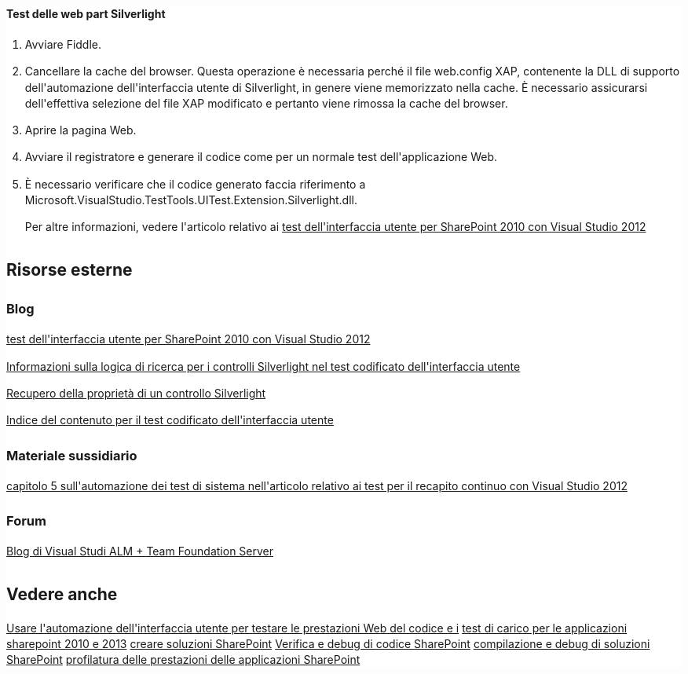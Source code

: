 #### <a name="testing-silverlight-web-parts"></a>Test delle web part Silverlight

1. Avviare Fiddle.

2. Cancellare la cache del browser. Questa operazione è necessaria perché il file web.config XAP, contenente la DLL di supporto dell'automazione dell'interfaccia utente di Silverlight, in genere viene memorizzato nella cache. È necessario assicurarsi dell'effettiva selezione del file XAP modificato e pertanto viene rimossa la cache del browser.

3. Aprire la pagina Web.

4. Avviare il registratore e generare il codice come per un normale test dell'applicazione Web.

5. È necessario verificare che il codice generato faccia riferimento a Microsoft.VisualStudio.TestTools.UITest.Extension.Silverlight.dll.

     Per altre informazioni, vedere l'articolo relativo ai [test dell'interfaccia utente per SharePoint 2010 con Visual Studio 2012](https://devblogs.microsoft.com/devops/ui-testing-sharepoint-2010-with-visual-studio-2012/)

## <a name="external-resources"></a>Risorse esterne

### <a name="blogs"></a>Blog
 [test dell'interfaccia utente per SharePoint 2010 con Visual Studio 2012](https://devblogs.microsoft.com/devops/ui-testing-sharepoint-2010-with-visual-studio-2012/)

 [Informazioni sulla logica di ricerca per i controlli Silverlight nel test codificato dell'interfaccia utente](https://tapas-techsnips.blogspot.com/)

 [Recupero della proprietà di un controllo Silverlight](https://tapas-techsnips.blogspot.com/)

 [Indice del contenuto per il test codificato dell'interfaccia utente](https://blogs.msdn.microsoft.com/mathew_aniyan/2013/02/18/content-index-for-coded-ui-test/)

### <a name="guidance"></a>Materiale sussidiario
 [capitolo 5 sull'automazione dei test di sistema nell'articolo relativo ai test per il recapito continuo con Visual Studio 2012](https://go.microsoft.com/fwlink/?LinkID=255196)

### <a name="forum"></a>Forum
 [Blog di Visual Studi ALM + Team Foundation Server](https://go.microsoft.com/fwlink/?LinkID=254496)

## <a name="see-also"></a>Vedere anche
 [Usare l'automazione dell'interfaccia utente per testare le prestazioni Web del codice e i](../test/use-ui-automation-to-test-your-code.md) [test di carico per le applicazioni sharepoint 2010 e 2013](https://msdn.microsoft.com/library/20c2e469-0e4e-4296-a739-c0e8fff36e54) [creare soluzioni SharePoint](https://msdn.microsoft.com/library/4bfb1e59-97c9-4594-93f8-3068b4eb9631) [Verifica e debug di codice SharePoint](https://msdn.microsoft.com/library/b5f3bce2-6a51-41b1-a292-9e384bae420c) [compilazione e debug di soluzioni SharePoint](https://msdn.microsoft.com/library/c9e7c9ab-4eb3-40cd-a9b9-6c2a896f70ae) [profilatura delle prestazioni delle applicazioni SharePoint](https://msdn.microsoft.com/library/61ae02e7-3f37-4230-bae1-54a498c2fae8)
